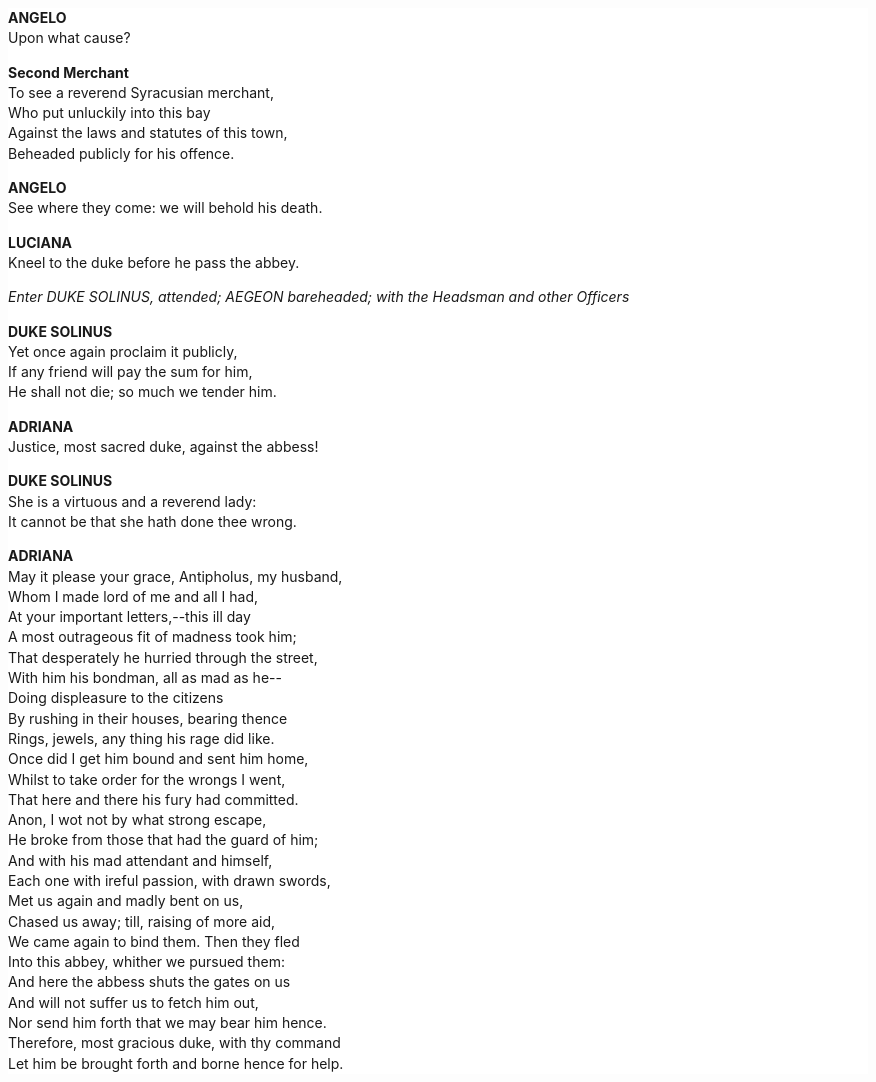 **ANGELO**  
Upon what cause?

**Second Merchant**  
To see a reverend Syracusian merchant,  
Who put unluckily into this bay  
Against the laws and statutes of this town,  
Beheaded publicly for his offence.

**ANGELO**  
See where they come: we will behold his death.

**LUCIANA**  
Kneel to the duke before he pass the abbey.

*Enter DUKE SOLINUS, attended; AEGEON bareheaded; with the Headsman and other Officers*

**DUKE SOLINUS**  
Yet once again proclaim it publicly,  
If any friend will pay the sum for him,  
He shall not die; so much we tender him.

**ADRIANA**  
Justice, most sacred duke, against the abbess!

**DUKE SOLINUS**  
She is a virtuous and a reverend lady:  
It cannot be that she hath done thee wrong.

**ADRIANA**  
May it please your grace, Antipholus, my husband,  
Whom I made lord of me and all I had,  
At your important letters,--this ill day  
A most outrageous fit of madness took him;  
That desperately he hurried through the street,  
With him his bondman, all as mad as he--  
Doing displeasure to the citizens  
By rushing in their houses, bearing thence  
Rings, jewels, any thing his rage did like.  
Once did I get him bound and sent him home,  
Whilst to take order for the wrongs I went,  
That here and there his fury had committed.  
Anon, I wot not by what strong escape,  
He broke from those that had the guard of him;  
And with his mad attendant and himself,  
Each one with ireful passion, with drawn swords,  
Met us again and madly bent on us,  
Chased us away; till, raising of more aid,  
We came again to bind them. Then they fled  
Into this abbey, whither we pursued them:  
And here the abbess shuts the gates on us  
And will not suffer us to fetch him out,  
Nor send him forth that we may bear him hence.  
Therefore, most gracious duke, with thy command  
Let him be brought forth and borne hence for help.

